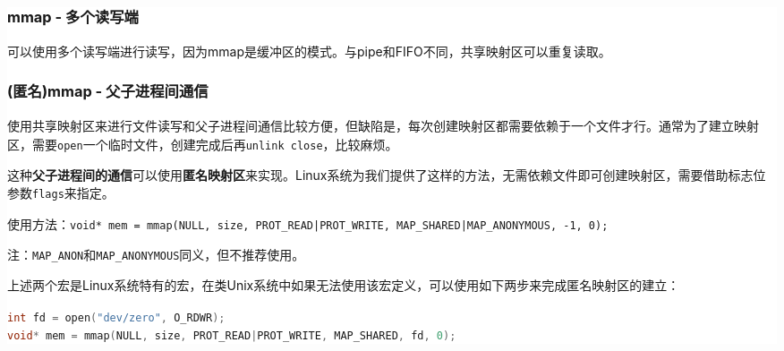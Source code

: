 ### mmap - 多个读写端
可以使用多个读写端进行读写，因为mmap是缓冲区的模式。与pipe和FIFO不同，共享映射区可以重复读取。

### (匿名)mmap - 父子进程间通信
使用共享映射区来进行文件读写和父子进程间通信比较方便，但缺陷是，每次创建映射区都需要依赖于一个文件才行。通常为了建立映射区，需要`open`一个临时文件，创建完成后再`unlink close`，比较麻烦。

这种**父子进程间的通信**可以使用**匿名映射区**来实现。Linux系统为我们提供了这样的方法，无需依赖文件即可创建映射区，需要借助标志位参数`flags`来指定。

使用方法：`void* mem = mmap(NULL, size, PROT_READ|PROT_WRITE, MAP_SHARED|MAP_ANONYMOUS, -1, 0);`

注：`MAP_ANON`和`MAP_ANONYMOUS`同义，但不推荐使用。

上述两个宏是Linux系统特有的宏，在类Unix系统中如果无法使用该宏定义，可以使用如下两步来完成匿名映射区的建立：  
```c
int fd = open("dev/zero", O_RDWR);
void* mem = mmap(NULL, size, PROT_READ|PROT_WRITE, MAP_SHARED, fd, 0);
```